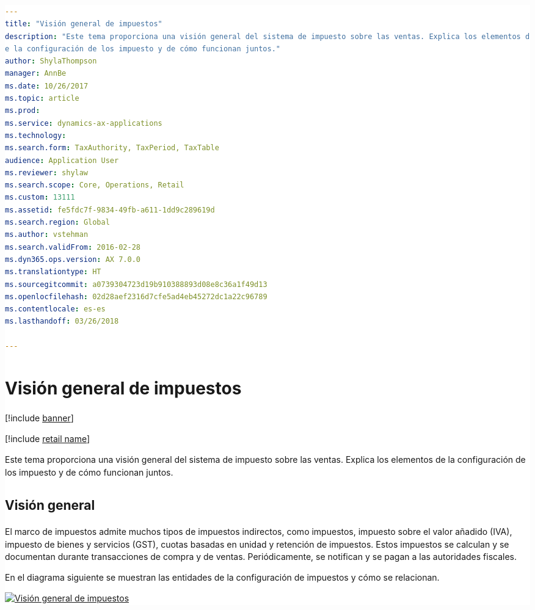 ```yaml
---
title: "Visión general de impuestos"
description: "Este tema proporciona una visión general del sistema de impuesto sobre las ventas. Explica los elementos de la configuración de los impuesto y de cómo funcionan juntos."
author: ShylaThompson
manager: AnnBe
ms.date: 10/26/2017
ms.topic: article
ms.prod: 
ms.service: dynamics-ax-applications
ms.technology: 
ms.search.form: TaxAuthority, TaxPeriod, TaxTable
audience: Application User
ms.reviewer: shylaw
ms.search.scope: Core, Operations, Retail
ms.custom: 13111
ms.assetid: fe5fdc7f-9834-49fb-a611-1dd9c289619d
ms.search.region: Global
ms.author: vstehman
ms.search.validFrom: 2016-02-28
ms.dyn365.ops.version: AX 7.0.0
ms.translationtype: HT
ms.sourcegitcommit: a0739304723d19b910388893d08e8c36a1f49d13
ms.openlocfilehash: 02d28aef2316d7cfe5ad4eb45272dc1a22c96789
ms.contentlocale: es-es
ms.lasthandoff: 03/26/2018

---
```


# <a name="sales-tax-overview"></a>Visión general de impuestos

[!include [banner](../includes/banner.md)]

[!include [retail name](../includes/retail-name.md)]

Este tema proporciona una visión general del sistema de impuesto sobre las ventas. Explica los elementos de la configuración de los impuesto y de cómo funcionan juntos.

<a name="overview"></a>Visión general
--------

El marco de impuestos admite muchos tipos de impuestos indirectos, como impuestos, impuesto sobre el valor añadido (IVA), impuesto de bienes y servicios (GST), cuotas basadas en unidad y retención de impuestos. Estos impuestos se calculan y se documentan durante transacciones de compra y de ventas. Periódicamente, se notifican y se pagan a las autoridades fiscales. 

En el diagrama siguiente se muestran las entidades de la configuración de impuestos y cómo se relacionan.

[![Visión general de impuestos](./media/taxoverview1-300x209.jpg)](./media/taxoverview1.jpg) 
